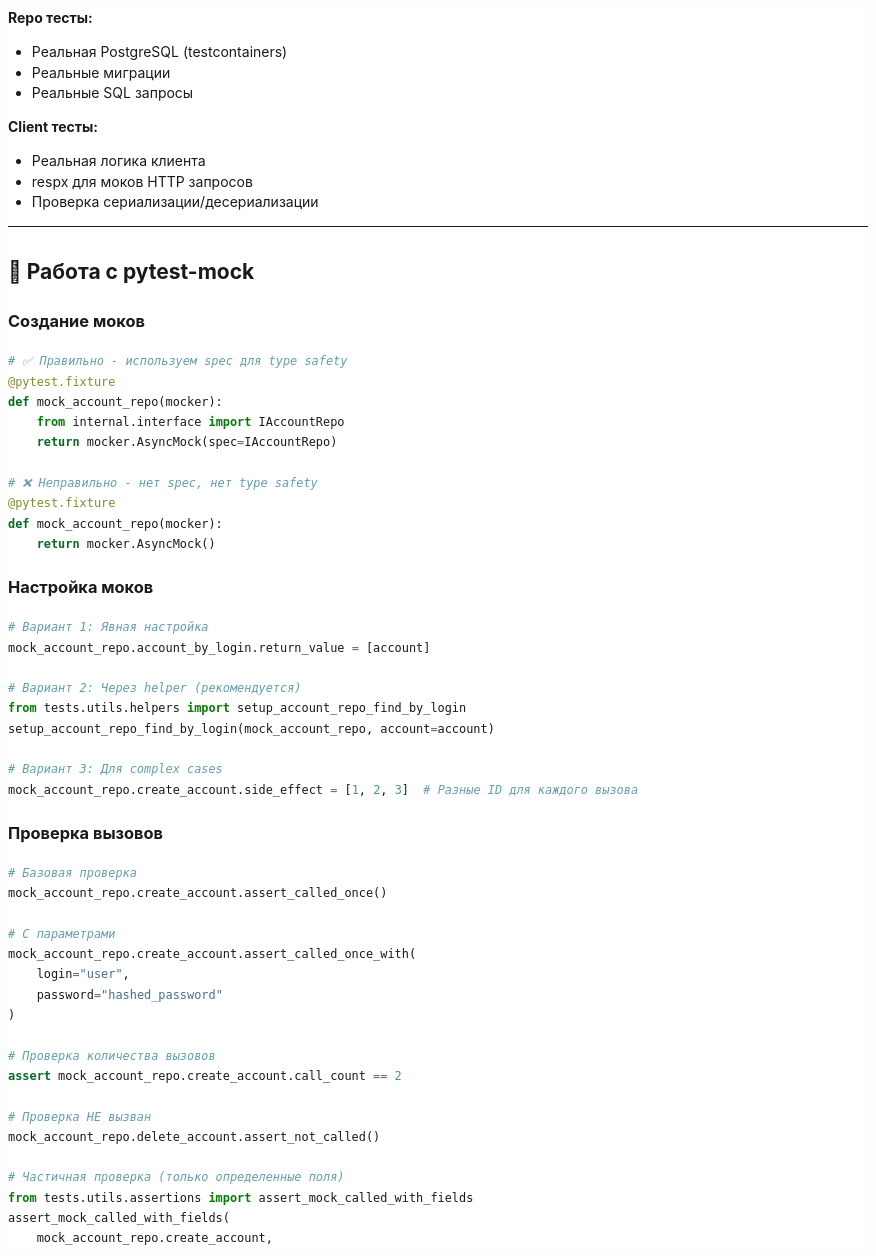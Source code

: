 **Repo тесты:**
- Реальная PostgreSQL (testcontainers)
- Реальные миграции
- Реальные SQL запросы

**Client тесты:**
- Реальная логика клиента
- respx для моков HTTP запросов
- Проверка сериализации/десериализации

---

## 🔧 Работа с pytest-mock

### Создание моков

```python
# ✅ Правильно - используем spec для type safety
@pytest.fixture
def mock_account_repo(mocker):
    from internal.interface import IAccountRepo
    return mocker.AsyncMock(spec=IAccountRepo)

# ❌ Неправильно - нет spec, нет type safety
@pytest.fixture
def mock_account_repo(mocker):
    return mocker.AsyncMock()
```

### Настройка моков

```python
# Вариант 1: Явная настройка
mock_account_repo.account_by_login.return_value = [account]

# Вариант 2: Через helper (рекомендуется)
from tests.utils.helpers import setup_account_repo_find_by_login
setup_account_repo_find_by_login(mock_account_repo, account=account)

# Вариант 3: Для complex cases
mock_account_repo.create_account.side_effect = [1, 2, 3]  # Разные ID для каждого вызова
```

### Проверка вызовов

```python
# Базовая проверка
mock_account_repo.create_account.assert_called_once()

# С параметрами
mock_account_repo.create_account.assert_called_once_with(
    login="user",
    password="hashed_password"
)

# Проверка количества вызовов
assert mock_account_repo.create_account.call_count == 2

# Проверка НЕ вызван
mock_account_repo.delete_account.assert_not_called()

# Частичная проверка (только определенные поля)
from tests.utils.assertions import assert_mock_called_with_fields
assert_mock_called_with_fields(
    mock_account_repo.create_account,
```